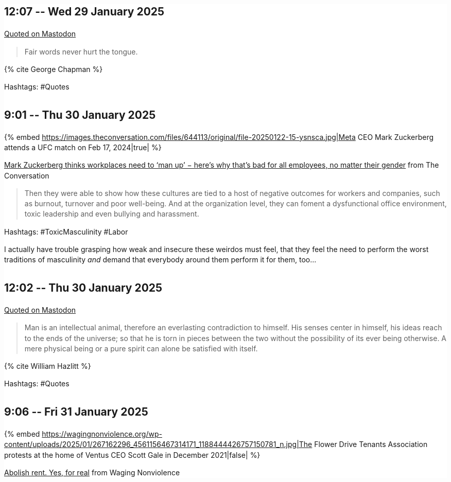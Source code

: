 ## 12:07 -- Wed 29 January 2025

[<i class="fab fa-mastodon"></i> Quoted on Mastodon](https://mastodon.social/@jcolag/113912752476513623)

 > Fair words never hurt the tongue.

{% cite George Chapman %}

Hashtags:  #Quotes

## 9:01 -- Thu 30 January 2025

{% embed https://images.theconversation.com/files/644113/original/file-20250122-15-ysnsca.jpg|Meta CEO Mark Zuckerberg attends a UFC match on Feb 17, 2024|true| %}

[<i class="fab fa-mastodon"></i>](https://mastodon.social/@jcolag/113917667850451383) [Mark Zuckerberg thinks workplaces need to ‘man up’ − here’s why that’s bad for all employees, no matter their gender](https://theconversation.com/mark-zuckerberg-thinks-workplaces-need-to-man-up-heres-why-thats-bad-for-all-employees-no-matter-their-gender-247539) from The Conversation

 > Then they were able to show how these cultures are tied to a host of negative outcomes for workers and companies, such as burnout, turnover and poor well-being. And at the organization level, they can foment a dysfunctional office environment, toxic leadership and even bullying and harassment.

Hashtags:  #ToxicMasculinity #Labor

I actually have trouble grasping how weak and insecure these weirdos must feel, that they feel the need to perform the worst traditions of masculinity *and* demand that everybody around them perform it for them, too...

## 12:02 -- Thu 30 January 2025

[<i class="fab fa-mastodon"></i> Quoted on Mastodon](https://mastodon.social/@jcolag/113918393200054095)

 > Man is an intellectual animal, therefore an everlasting contradiction to himself. His senses center in himself, his ideas reach to the ends of the universe; so that he is torn in pieces between the two without the possibility of its ever being otherwise. A mere physical being or a pure spirit can alone be satisfied with itself.

{% cite William Hazlitt %}

Hashtags:  #Quotes

## 9:06 -- Fri 31 January 2025

{% embed https://wagingnonviolence.org/wp-content/uploads/2025/01/267162296_4561156467314171_1188444426757150781_n.jpg|The Flower Drive Tenants Association protests at the home of Ventus CEO Scott Gale in December 2021|false| %}

[<i class="fab fa-mastodon"></i>](https://mastodon.social/@jcolag/113923350246017810) [Abolish rent. Yes, for real](https://wagingnonviolence.org/2025/01/abolish-rent-yes-la-tenants-union-book/) from Waging Nonviolence
